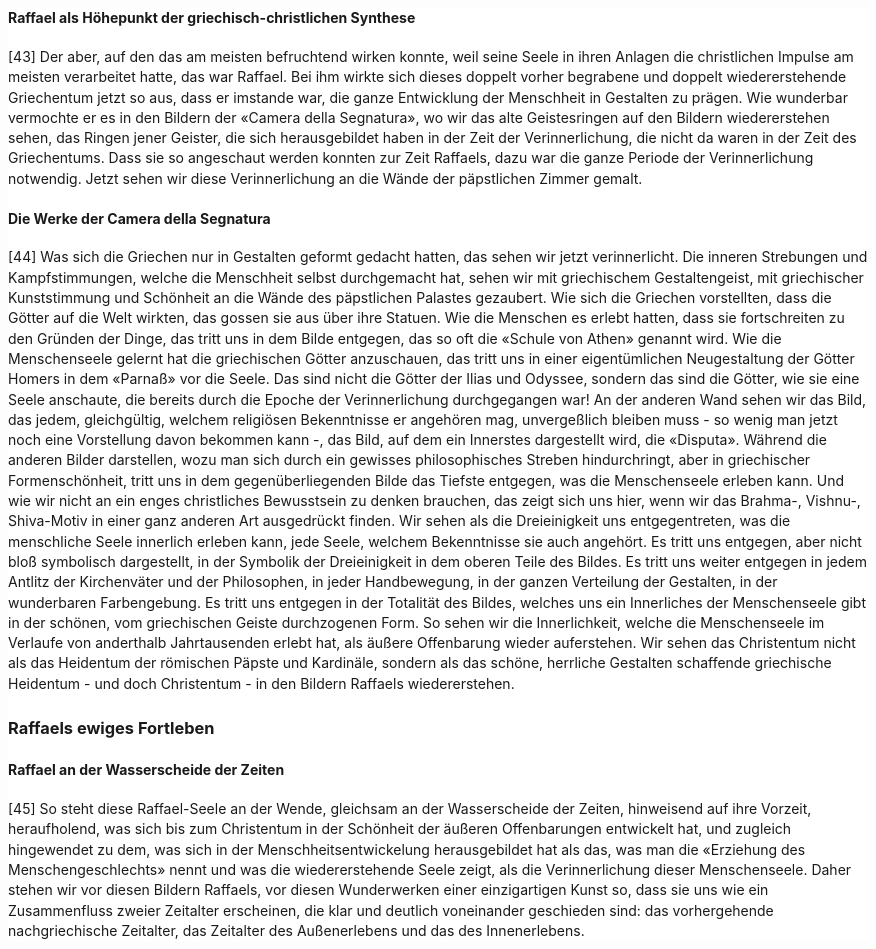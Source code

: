 #### Raffael als Höhepunkt der griechisch-christlichen Synthese

[43] Der aber, auf den das am meisten befruchtend wirken konnte, weil seine Seele in ihren Anlagen die christlichen Impulse am meisten verarbeitet hatte, das war Raffael. Bei ihm wirkte sich dieses doppelt vorher begrabene und doppelt wiedererstehende Griechentum jetzt so aus, dass er imstande war, die ganze Entwicklung der Menschheit in Gestalten zu prägen. Wie wunderbar vermochte er es in den Bildern der «Camera della Segnatura», wo wir das alte Geistesringen auf den Bildern wiedererstehen sehen, das Ringen jener Geister, die sich herausgebildet haben in der Zeit der Verinnerlichung, die nicht da waren in der Zeit des Griechentums. Dass sie so angeschaut werden konnten zur Zeit Raffaels, dazu war die ganze Periode der Verinnerlichung notwendig. Jetzt sehen wir diese Verinnerlichung an die Wände der päpstlichen Zimmer gemalt.

#### Die Werke der Camera della Segnatura

[44] Was sich die Griechen nur in Gestalten geformt gedacht hatten, das sehen wir jetzt verinnerlicht. Die inneren Strebungen und Kampfstimmungen, welche die Menschheit selbst durchgemacht hat, sehen wir mit griechischem Gestaltengeist, mit griechischer Kunststimmung und Schönheit an die Wände des päpstlichen Palastes gezaubert. Wie sich die Griechen vorstellten, dass die Götter auf die Welt wirkten, das gossen sie aus über ihre Statuen. Wie die Menschen es erlebt hatten, dass sie fortschreiten zu den Gründen der Dinge, das tritt uns in dem Bilde entgegen, das so oft die «Schule von Athen» genannt wird. Wie die Menschenseele gelernt hat die griechischen Götter anzuschauen, das tritt uns in einer eigentümlichen Neugestaltung der Götter Homers in dem «Parnaß» vor die Seele. Das sind nicht die Götter der Ilias und Odyssee, sondern das sind die Götter, wie sie eine Seele anschaute, die bereits durch die Epoche der Verinnerlichung durchgegangen war! An der anderen Wand sehen wir das Bild, das jedem, gleichgültig, welchem religiösen Bekenntnisse er angehören mag, unvergeßlich bleiben muss - so wenig man jetzt noch eine Vorstellung davon bekommen kann -, das Bild, auf dem ein Innerstes dargestellt wird, die «Disputa». Während die anderen Bilder darstellen, wozu man sich durch ein gewisses philosophisches Streben hindurchringt, aber in griechischer Formenschönheit, tritt uns in dem gegenüberliegenden Bilde das Tiefste entgegen, was die Menschenseele erleben kann. Und wie wir nicht an ein enges christliches Bewusstsein zu denken brauchen, das zeigt sich uns hier, wenn wir das Brahma-, Vishnu-, Shiva-Motiv in einer ganz anderen Art ausgedrückt finden. Wir sehen als die Dreieinigkeit uns entgegentreten, was die menschliche Seele innerlich erleben kann, jede Seele, welchem Bekenntnisse sie auch angehört. Es tritt uns entgegen, aber nicht bloß symbolisch dargestellt, in der Symbolik der Dreieinigkeit in dem oberen Teile des Bildes. Es tritt uns weiter entgegen in jedem Antlitz der Kirchenväter und der Philosophen, in jeder Handbewegung, in der ganzen Verteilung der Gestalten, in der wunderbaren Farbengebung. Es tritt uns entgegen in der Totalität des Bildes, welches uns ein Innerliches der Menschenseele gibt in der schönen, vom griechischen Geiste durchzogenen Form. So sehen wir die Innerlichkeit, welche die Menschenseele im Verlaufe von anderthalb Jahrtausenden erlebt hat, als äußere Offenbarung wieder auferstehen. Wir sehen das Christentum nicht als das Heidentum der römischen Päpste und Kardinäle, sondern als das schöne, herrliche Gestalten schaffende griechische Heidentum - und doch Christentum - in den Bildern Raffaels wiedererstehen.

### Raffaels ewiges Fortleben

#### Raffael an der Wasserscheide der Zeiten

[45] So steht diese Raffael-Seele an der Wende, gleichsam an der Wasserscheide der Zeiten, hinweisend auf ihre Vorzeit, heraufholend, was sich bis zum Christentum in der Schönheit der äußeren Offenbarungen entwickelt hat, und zugleich hingewendet zu dem, was sich in der Menschheitsentwickelung herausgebildet hat als das, was man die «Erziehung des Menschengeschlechts» nennt und was die wiedererstehende Seele zeigt, als die Verinnerlichung dieser Menschenseele. Daher stehen wir vor diesen Bildern Raffaels, vor diesen Wunderwerken einer einzigartigen Kunst so, dass sie uns wie ein Zusammenfluss zweier Zeitalter erscheinen, die klar und deutlich voneinander geschieden sind: das vorhergehende nachgriechische Zeitalter, das Zeitalter des Außenerlebens und das des Innenerlebens.
